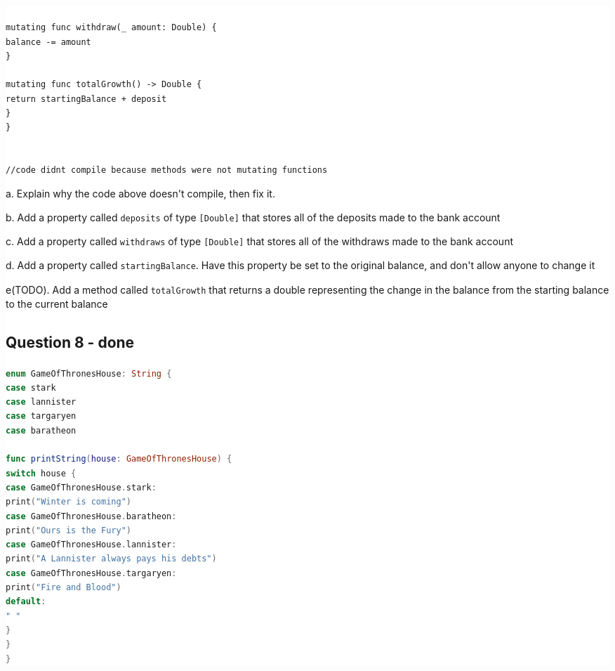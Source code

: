 ```

mutating func withdraw(_ amount: Double) {
balance -= amount
}

mutating func totalGrowth() -> Double {
return startingBalance + deposit
}
}


//code didnt compile because methods were not mutating functions
```
 
a. Explain why the code above doesn't compile, then fix it.

b. Add a property called `deposits` of type `[Double]` that stores all of the deposits made to the bank account

c. Add a property called `withdraws` of type `[Double]` that stores all of the withdraws made to the bank account

d. Add a property called `startingBalance`.  Have this property be set to the original balance, and don't allow anyone to change it



e(TODO). Add a method called `totalGrowth` that returns a double representing the change in the balance from the starting balance to the current balance

## Question 8 - done

```swift
enum GameOfThronesHouse: String {
case stark
case lannister
case targaryen
case baratheon

func printString(house: GameOfThronesHouse) {
switch house {
case GameOfThronesHouse.stark:
print("Winter is coming")
case GameOfThronesHouse.baratheon:
print("Ours is the Fury")
case GameOfThronesHouse.lannister:
print("A Lannister always pays his debts")
case GameOfThronesHouse.targaryen:
print("Fire and Blood")
default:
" "
}
}
}

```
